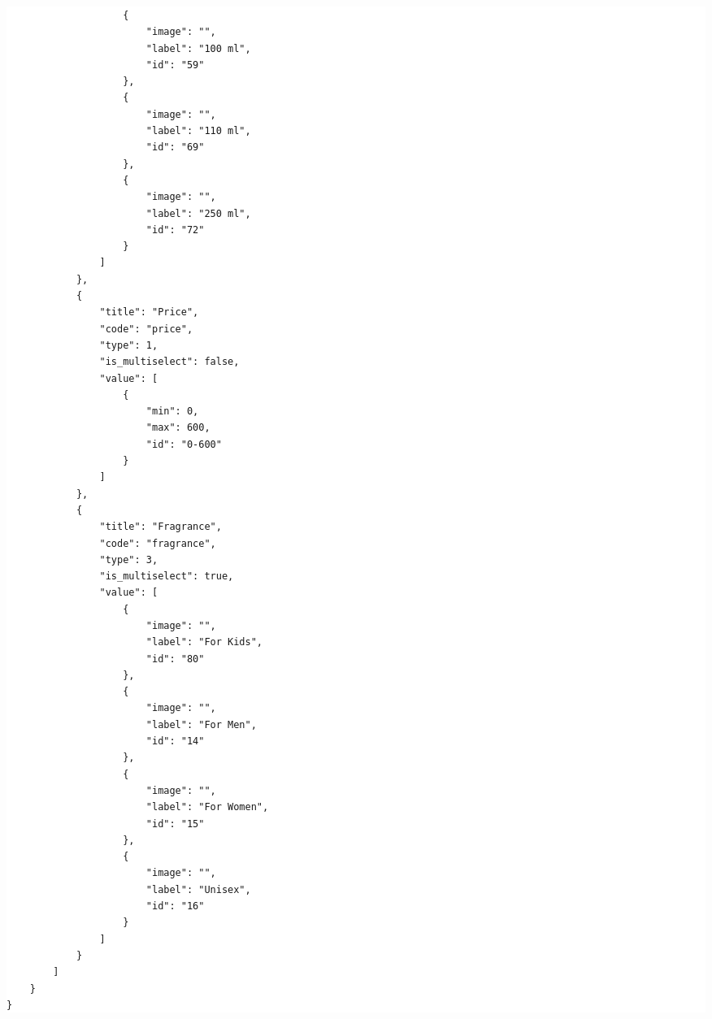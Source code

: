 ```
                    {
                        "image": "",
                        "label": "100 ml",
                        "id": "59"
                    },
                    {
                        "image": "",
                        "label": "110 ml",
                        "id": "69"
                    },
                    {
                        "image": "",
                        "label": "250 ml",
                        "id": "72"
                    }
                ]
            },
            {
                "title": "Price",
                "code": "price",
                "type": 1,
                "is_multiselect": false,
                "value": [
                    {
                        "min": 0,
                        "max": 600,
                        "id": "0-600"
                    }
                ]
            },
            {
                "title": "Fragrance",
                "code": "fragrance",
                "type": 3,
                "is_multiselect": true,
                "value": [
                    {
                        "image": "",
                        "label": "For Kids",
                        "id": "80"
                    },
                    {
                        "image": "",
                        "label": "For Men",
                        "id": "14"
                    },
                    {
                        "image": "",
                        "label": "For Women",
                        "id": "15"
                    },
                    {
                        "image": "",
                        "label": "Unisex",
                        "id": "16"
                    }
                ]
            }
        ]
    }
}
```
